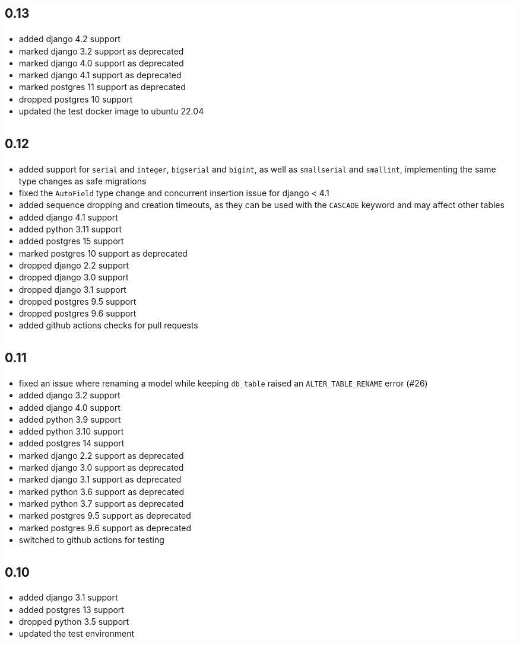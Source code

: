 ## 0.13
- added django 4.2 support
- marked django 3.2 support as deprecated
- marked django 4.0 support as deprecated
- marked django 4.1 support as deprecated
- marked postgres 11 support as deprecated
- dropped postgres 10 support
- updated the test docker image to ubuntu 22.04

## 0.12
- added support for `serial` and `integer`, `bigserial` and `bigint`, as well as `smallserial` and `smallint`, implementing the same type changes as safe migrations
- fixed the `AutoField` type change and concurrent insertion issue for django < 4.1
- added sequence dropping and creation timeouts, as they can be used with the `CASCADE` keyword and may affect other tables
- added django 4.1 support
- added python 3.11 support
- added postgres 15 support
- marked postgres 10 support as deprecated
- dropped django 2.2 support
- dropped django 3.0 support
- dropped django 3.1 support
- dropped postgres 9.5 support
- dropped postgres 9.6 support
- added github actions checks for pull requests

## 0.11
- fixed an issue where renaming a model while keeping `db_table` raised an `ALTER_TABLE_RENAME` error (#26)
- added django 3.2 support
- added django 4.0 support
- added python 3.9 support
- added python 3.10 support
- added postgres 14 support
- marked django 2.2 support as deprecated
- marked django 3.0 support as deprecated
- marked django 3.1 support as deprecated
- marked python 3.6 support as deprecated
- marked python 3.7 support as deprecated
- marked postgres 9.5 support as deprecated
- marked postgres 9.6 support as deprecated
- switched to github actions for testing

## 0.10
- added django 3.1 support
- added postgres 13 support
- dropped python 3.5 support
- updated the test environment
